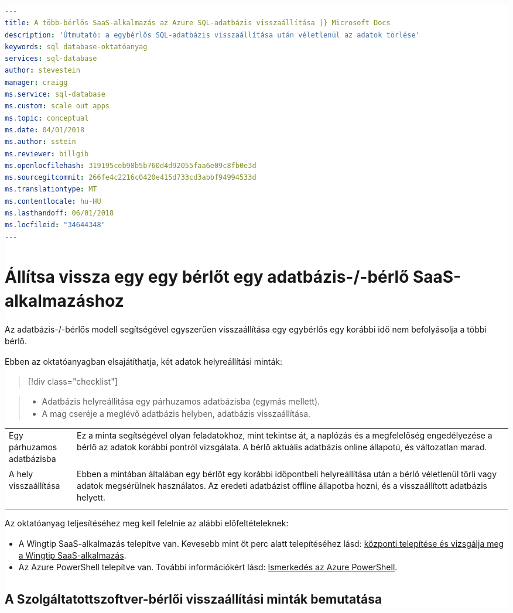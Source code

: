 ```yaml
---
title: A több-bérlős SaaS-alkalmazás az Azure SQL-adatbázis visszaállítása |} Microsoft Docs
description: 'Útmutató: a egybérlős SQL-adatbázis visszaállítása után véletlenül az adatok törlése'
keywords: sql database-oktatóanyag
services: sql-database
author: stevestein
manager: craigg
ms.service: sql-database
ms.custom: scale out apps
ms.topic: conceptual
ms.date: 04/01/2018
ms.author: sstein
ms.reviewer: billgib
ms.openlocfilehash: 319195ceb98b5b760d4d92055faa6e09c8fb0e3d
ms.sourcegitcommit: 266fe4c2216c0420e415d733cd3abbf94994533d
ms.translationtype: MT
ms.contentlocale: hu-HU
ms.lasthandoff: 06/01/2018
ms.locfileid: "34644348"
---
```

# <a name="restore-a-single-tenant-with-a-database-per-tenant-saas-application"></a>Állítsa vissza egy egy bérlőt egy adatbázis-/-bérlő SaaS-alkalmazáshoz

Az adatbázis-/-bérlős modell segítségével egyszerűen visszaállítása egy egybérlős egy korábbi idő nem befolyásolja a többi bérlő.

Ebben az oktatóanyagban elsajátíthatja, két adatok helyreállítási minták:

> [!div class="checklist"]

> * Adatbázis helyreállítása egy párhuzamos adatbázisba (egymás mellett).
> * A mag cseréje a meglévő adatbázis helyben, adatbázis visszaállítása.


|||
|:--|:--|
| Egy párhuzamos adatbázisba | Ez a minta segítségével olyan feladatokhoz, mint tekintse át, a naplózás és a megfelelőség engedélyezése a bérlő az adatok korábbi pontról vizsgálata. A bérlő aktuális adatbázis online állapotú, és változatlan marad. |
| A hely visszaállítása | Ebben a mintában általában egy bérlőt egy korábbi időpontbeli helyreállítása után a bérlő véletlenül törli vagy adatok megsérülnek használatos. Az eredeti adatbázist offline állapotba hozni, és a visszaállított adatbázis helyett. |
|||

Az oktatóanyag teljesítéséhez meg kell felelnie az alábbi előfeltételeknek:

* A Wingtip SaaS-alkalmazás telepítve van. Kevesebb mint öt perc alatt telepítéséhez lásd: [központi telepítése és vizsgálja meg a Wingtip SaaS-alkalmazás](saas-dbpertenant-get-started-deploy.md).
* Az Azure PowerShell telepítve van. További információkért lásd: [Ismerkedés az Azure PowerShell](https://docs.microsoft.com/powershell/azure/get-started-azureps).

## <a name="introduction-to-the-saas-tenant-restore-patterns"></a>A Szolgáltatottszoftver-bérlői visszaállítási minták bemutatása
